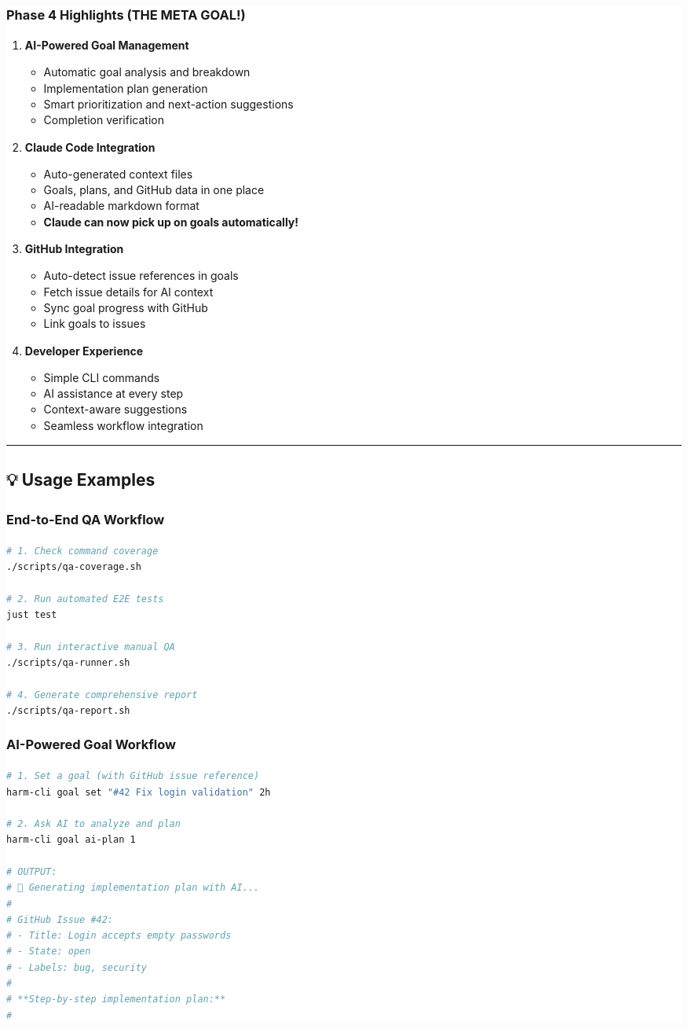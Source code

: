 ### Phase 4 Highlights (THE META GOAL!)

1. **AI-Powered Goal Management**
   - Automatic goal analysis and breakdown
   - Implementation plan generation
   - Smart prioritization and next-action suggestions
   - Completion verification

2. **Claude Code Integration**
   - Auto-generated context files
   - Goals, plans, and GitHub data in one place
   - AI-readable markdown format
   - **Claude can now pick up on goals automatically!**

3. **GitHub Integration**
   - Auto-detect issue references in goals
   - Fetch issue details for AI context
   - Sync goal progress with GitHub
   - Link goals to issues

4. **Developer Experience**
   - Simple CLI commands
   - AI assistance at every step
   - Context-aware suggestions
   - Seamless workflow integration

---

## 💡 Usage Examples

### End-to-End QA Workflow

```bash
# 1. Check command coverage
./scripts/qa-coverage.sh

# 2. Run automated E2E tests
just test

# 3. Run interactive manual QA
./scripts/qa-runner.sh

# 4. Generate comprehensive report
./scripts/qa-report.sh
```

### AI-Powered Goal Workflow

```bash
# 1. Set a goal (with GitHub issue reference)
harm-cli goal set "#42 Fix login validation" 2h

# 2. Ask AI to analyze and plan
harm-cli goal ai-plan 1

# OUTPUT:
# 🤖 Generating implementation plan with AI...
#
# GitHub Issue #42:
# - Title: Login accepts empty passwords
# - State: open
# - Labels: bug, security
#
# **Step-by-step implementation plan:**
#
```